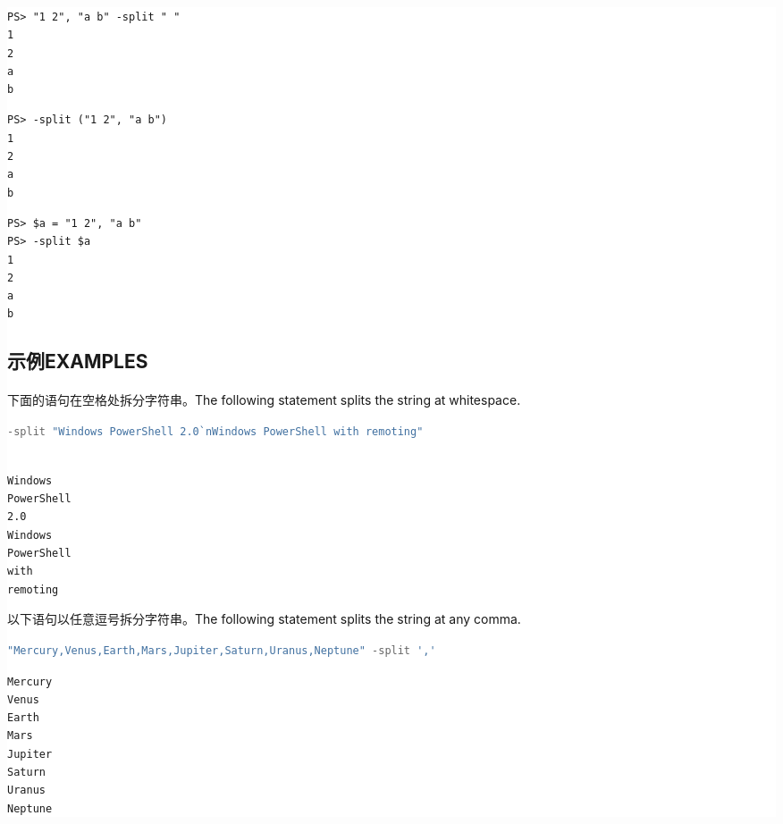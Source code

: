 ```
PS> "1 2", "a b" -split " "
1
2
a
b
```

```
PS> -split ("1 2", "a b")
1
2
a
b
```

```
PS> $a = "1 2", "a b"
PS> -split $a
1
2
a
b
```

## <a name="examples"></a><span data-ttu-id="e154f-183">示例</span><span class="sxs-lookup"><span data-stu-id="e154f-183">EXAMPLES</span></span>

<span data-ttu-id="e154f-184">下面的语句在空格处拆分字符串。</span><span class="sxs-lookup"><span data-stu-id="e154f-184">The following statement splits the string at whitespace.</span></span>

```powershell
-split "Windows PowerShell 2.0`nWindows PowerShell with remoting"
```

```output

Windows
PowerShell
2.0
Windows
PowerShell
with
remoting
```

<span data-ttu-id="e154f-185">以下语句以任意逗号拆分字符串。</span><span class="sxs-lookup"><span data-stu-id="e154f-185">The following statement splits the string at any comma.</span></span>

```powershell
"Mercury,Venus,Earth,Mars,Jupiter,Saturn,Uranus,Neptune" -split ','
```

```output
Mercury
Venus
Earth
Mars
Jupiter
Saturn
Uranus
Neptune
```
